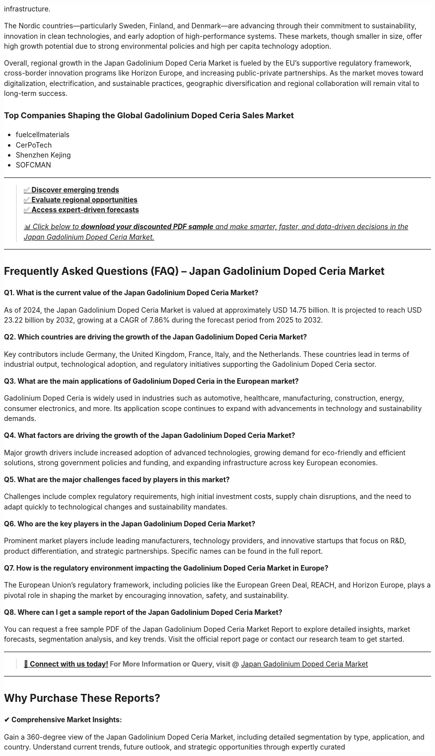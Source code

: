 infrastructure.</p><p>The Nordic countries&mdash;particularly Sweden, Finland, and Denmark&mdash;are advancing through their commitment to sustainability, innovation in clean technologies, and early adoption of high-performance systems. These markets, though smaller in size, offer high growth potential due to strong environmental policies and high per capita technology adoption.</p><p>Overall, regional growth in the Japan Gadolinium Doped Ceria Market is fueled by the EU&rsquo;s supportive regulatory framework, cross-border innovation programs like Horizon Europe, and increasing public-private partnerships. As the market moves toward digitalization, electrification, and sustainable practices, geographic diversification and regional collaboration will remain vital to long-term success.</p><p><h3>Top Companies Shaping the Global Gadolinium Doped Ceria Sales Market </h3><ul><li>fuelcellmaterials</li><li>CerPoTech</li><li>Shenzhen Kejing</li><li>SOFCMAN</li></ul></p><hr /><blockquote><p><a href="https://www.marketresearchintellect.com/ask-for-discount/?rid=553513&amp;amp;utm_source=Github-JP&amp;amp;utm_medium=805">✅ <strong data-start="617" data-end="645">Discover emerging trends</strong></a><br data-start="645" data-end="648" /><a href="https://www.marketresearchintellect.com/ask-for-discount/?rid=553513&amp;amp;utm_source=Github-JP&amp;amp;utm_medium=805"> ✅ <strong data-start="650" data-end="685">Evaluate regional opportunities</strong></a><br data-start="685" data-end="688" /><a href="https://www.marketresearchintellect.com/ask-for-discount/?rid=553513&amp;amp;utm_source=Github-JP&amp;amp;utm_medium=805"> ✅ <strong data-start="690" data-end="724">Access expert-driven forecasts</strong></a></p><p class="" data-start="728" data-end="864"><em><a href="https://www.marketresearchintellect.com/ask-for-discount/?rid=553513&amp;amp;utm_source=Github-JP&amp;amp;utm_medium=805">📊 Click below to <strong data-start="746" data-end="785">download your discounted PDF sample</strong> and make smarter, faster, and data-driven decisions in the Japan Gadolinium Doped Ceria Market.</a></em></p></blockquote><hr /><h2>Frequently Asked Questions (FAQ) &ndash; Japan Gadolinium Doped Ceria Market</h2><p><strong>Q1. What is the current value of the Japan Gadolinium Doped Ceria Market?</strong></p><p>As of 2024, the Japan Gadolinium Doped Ceria Market is valued at approximately USD 14.75 billion. It is projected to reach USD 23.22 billion by 2032, growing at a CAGR of 7.86% during the forecast period from 2025 to 2032.</p><p><strong>Q2. Which countries are driving the growth of the Japan Gadolinium Doped Ceria Market?</strong></p><p>Key contributors include Germany, the United Kingdom, France, Italy, and the Netherlands. These countries lead in terms of industrial output, technological adoption, and regulatory initiatives supporting the Gadolinium Doped Ceria sector.</p><p><strong>Q3. What are the main applications of Gadolinium Doped Ceria in the European market?</strong></p><p>Gadolinium Doped Ceria is widely used in industries such as automotive, healthcare, manufacturing, construction, energy, consumer electronics, and more. Its application scope continues to expand with advancements in technology and sustainability demands.</p><p><strong>Q4. What factors are driving the growth of the Japan Gadolinium Doped Ceria Market?</strong></p><p>Major growth drivers include increased adoption of advanced technologies, growing demand for eco-friendly and efficient solutions, strong government policies and funding, and expanding infrastructure across key European economies.</p><p><strong>Q5. What are the major challenges faced by players in this market?</strong></p><p>Challenges include complex regulatory requirements, high initial investment costs, supply chain disruptions, and the need to adapt quickly to technological changes and sustainability mandates.</p><p><strong>Q6. Who are the key players in the Japan Gadolinium Doped Ceria Market?</strong></p><p>Prominent market players include leading manufacturers, technology providers, and innovative startups that focus on R&amp;D, product differentiation, and strategic partnerships. Specific names can be found in the full report.</p><p><strong>Q7. How is the regulatory environment impacting the Gadolinium Doped Ceria Market in Europe?</strong></p><p>The European Union&rsquo;s regulatory framework, including policies like the European Green Deal, REACH, and Horizon Europe, plays a pivotal role in shaping the market by encouraging innovation, safety, and sustainability.</p><p><strong>Q8. Where can I get a sample report of the Japan Gadolinium Doped Ceria Market?</strong></p><p>You can request a free sample PDF of the Japan Gadolinium Doped Ceria Market Report to explore detailed insights, market forecasts, segmentation analysis, and key trends. Visit the official report page or contact our research team to get started.</p><hr /><blockquote><p><span class="font-[700]"><strong><a href="https://www.marketresearchintellect.com/product/global-gadolinium-doped-ceria-sales-market-size-forecast/?utm_source=Linkedin&utm_medium=805">📩 Connect with us today!</a> For More Information or Query, visit&nbsp;@</strong>&nbsp;</span><span class="font-[700]"><a href="https://www.marketresearchintellect.com/product/global-gadolinium-doped-ceria-sales-market-size-forecast/?utm_source=Linkedin&utm_medium=805" target="_blank" data-tracking-control-name="article-ssr-frontend-pulse_little-text-block" data-tracking-will-navigate="" data-test-link="">Japan Gadolinium Doped Ceria Market</a></span></p></blockquote><hr /><h2>Why Purchase These Reports?</h2><p><strong>✔ Comprehensive Market Insights:</strong></p><p>Gain a 360-degree view of the Japan Gadolinium Doped Ceria Market, including detailed segmentation by type, application, and country. Understand current trends, future outlook, and strategic opportunities through expertly curated